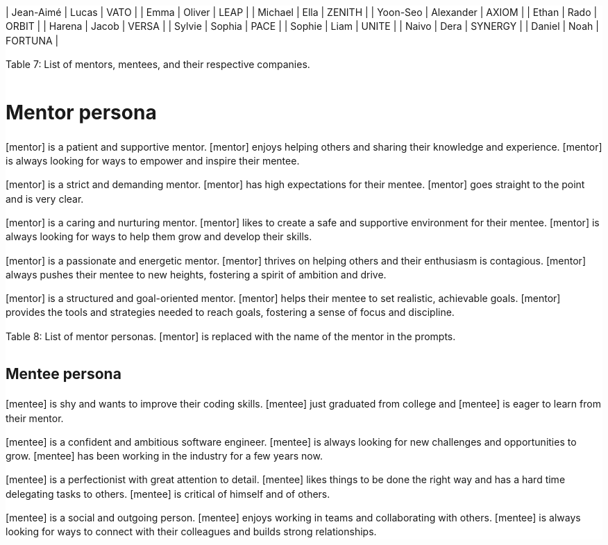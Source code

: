 | Jean-Aimé | Lucas     | VATO     |
| Emma      | Oliver    | LEAP     |
| Michael   | Ella      | ZENITH   |
| Yoon-Seo  | Alexander | AXIOM    |
| Ethan     | Rado      | ORBIT    |
| Harena    | Jacob     | VERSA    |
| Sylvie    | Sophia    | PACE     |
| Sophie    | Liam      | UNITE    |
| Naivo     | Dera      | SYNERGY  |
| Daniel    | Noah      | FORTUNA  |

Table 7: List of mentors, mentees, and their respective companies.

# <span id="page-21-0"></span>Mentor persona

[mentor] is a patient and supportive mentor. [mentor] enjoys helping others and sharing their knowledge and experience. [mentor] is always looking for ways to empower and inspire their mentee.

[mentor] is a strict and demanding mentor. [mentor] has high expectations for their mentee. [mentor] goes straight to the point and is very clear.

[mentor] is a caring and nurturing mentor. [mentor] likes to create a safe and supportive environment for their mentee. [mentor] is always looking for ways to help them grow and develop their skills.

[mentor] is a passionate and energetic mentor. [mentor] thrives on helping others and their enthusiasm is contagious. [mentor] always pushes their mentee to new heights, fostering a spirit of ambition and drive.

[mentor] is a structured and goal-oriented mentor. [mentor] helps their mentee to set realistic, achievable goals. [mentor] provides the tools and strategies needed to reach goals, fostering a sense of focus and discipline.

Table 8: List of mentor personas. [mentor] is replaced with the name of the mentor in the prompts.

## <span id="page-22-0"></span>Mentee persona

[mentee] is shy and wants to improve their coding skills. [mentee] just graduated from college and [mentee] is eager to learn from their mentor.

[mentee] is a confident and ambitious software engineer. [mentee] is always looking for new challenges and opportunities to grow. [mentee] has been working in the industry for a few years now.

[mentee] is a perfectionist with great attention to detail. [mentee] likes things to be done the right way and has a hard time delegating tasks to others. [mentee] is critical of himself and of others.

[mentee] is a social and outgoing person. [mentee] enjoys working in teams and collaborating with others. [mentee] is always looking for ways to connect with their colleagues and builds strong relationships.

